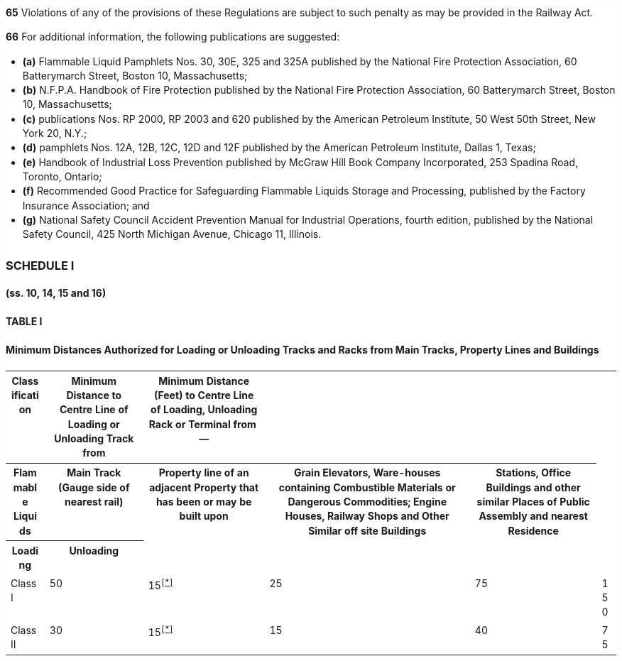 

**65** Violations of any of the provisions of these Regulations are subject to such penalty as may be provided in the Railway Act.



**66** For additional information, the following publications are suggested:
- **(a)** Flammable Liquid Pamphlets Nos. 30, 30E, 325 and 325A published by the National Fire Protection Association, 60 Batterymarch Street, Boston 10, Massachusetts;
- **(b)** N.F.P.A. Handbook of Fire Protection published by the National Fire Protection Association, 60 Batterymarch Street, Boston 10, Massachusetts;
- **(c)** publications Nos. RP 2000, RP 2003 and 620 published by the American Petroleum Institute, 50 West 50th Street, New York 20, N.Y.;
- **(d)** pamphlets Nos. 12A, 12B, 12C, 12D and 12F published by the American Petroleum Institute, Dallas 1, Texas;
- **(e)** Handbook of Industrial Loss Prevention published by McGraw Hill Book Company Incorporated, 253 Spadina Road, Toronto, Ontario;
- **(f)** Recommended Good Practice for Safeguarding Flammable Liquids Storage and Processing, published by the Factory Insurance Association; and
- **(g)** National Safety Council Accident Prevention Manual for Industrial Operations, fourth edition, published by the National Safety Council, 425 North Michigan Avenue, Chicago 11, Illinois.




### **SCHEDULE I** 
**(ss. 10, 14, 15 and 16)**
#### TABLE I
<table>
<h4>Minimum Distances Authorized for Loading or Unloading Tracks and Racks from Main Tracks, Property Lines and Buildings</h4>
<tr>
<th>Classification</th>
<th>Minimum Distance to Centre Line of Loading or Unloading Track from</th>
<th>Minimum Distance (Feet) to Centre Line of Loading, Unloading Rack or Terminal from  —</th>
</tr>
<tr>
<th>Flammable Liquids</th>
<th>Main Track (Gauge side of nearest rail)</th>
<th>Property line of an adjacent Property that has been or may be built upon</th>
<th>Grain Elevators, Ware-houses containing Combustible Materials or Dangerous Commodities; Engine Houses, Railway Shops and Other Similar off site Buildings</th>
<th>Stations, Office Buildings and other similar Places of Public Assembly and nearest Residence</th>
</tr>
<tr>
<th>Loading</th>
<th>Unloading</th>
</tr>
<tr>
<td>Class I</td>
<td>50</td>
<td>15<sup><a href='#footnote1_e'>[*]</a></sup></td>
<td>25</td>
<td>75</td>
<td>150</td>
</tr>
<tr>
<td>Class II</td>
<td>30</td>
<td>15<sup><a href='#footnote1_e'>[*]</a></sup></td>
<td>15</td>
<td>40</td>
<td>75</td>
</tr>